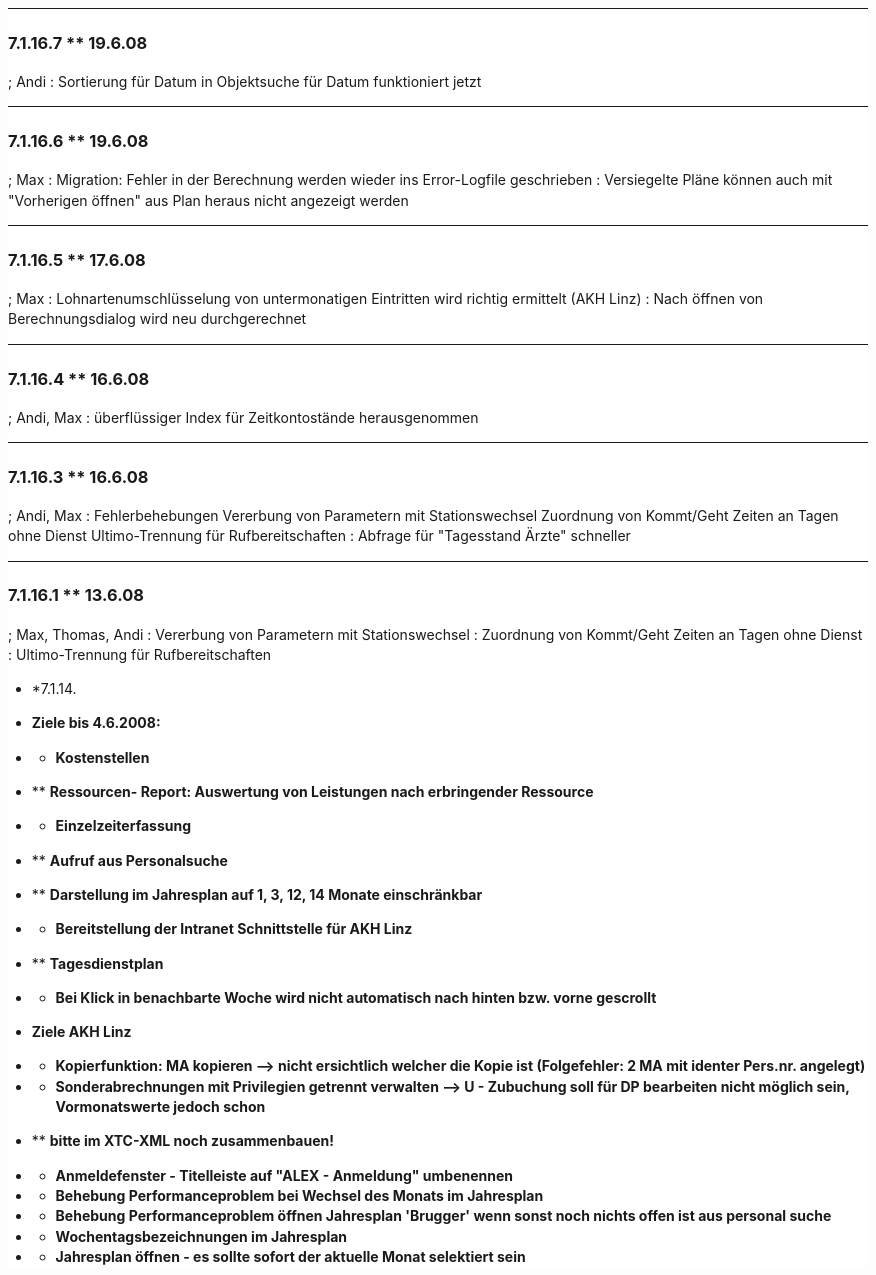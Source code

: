----
### 7.1.16.7 ** 19.6.08
; Andi
: Sortierung für Datum in Objektsuche für Datum funktioniert jetzt

----
### 7.1.16.6 ** 19.6.08
; Max
: Migration: Fehler in der Berechnung werden wieder ins Error-Logfile geschrieben
: Versiegelte Pläne können auch mit "Vorherigen öffnen" aus Plan heraus nicht angezeigt werden

----
### 7.1.16.5 ** 17.6.08
; Max
: Lohnartenumschlüsselung von untermonatigen Eintritten wird richtig ermittelt (AKH Linz)
: Nach öffnen von Berechnungsdialog wird neu durchgerechnet

----
### 7.1.16.4 ** 16.6.08
; Andi, Max
: überflüssiger Index für Zeitkontostände herausgenommen

----
### 7.1.16.3 ** 16.6.08
; Andi, Max
: Fehlerbehebungen
Vererbung von Parametern mit Stationswechsel
Zuordnung von Kommt/Geht Zeiten an Tagen ohne Dienst 
Ultimo-Trennung für Rufbereitschaften
: Abfrage für "Tagesstand Ärzte" schneller

----

### 7.1.16.1 ** 13.6.08
; Max, Thomas, Andi
: Vererbung von Parametern mit Stationswechsel
: Zuordnung von Kommt/Geht Zeiten an Tagen ohne Dienst
: Ultimo-Trennung für Rufbereitschaften

- *7.1.14.

- **Ziele bis 4.6.2008:**
- * **Kostenstellen**
- ** **Ressourcen- Report: Auswertung von Leistungen nach erbringender Ressource**
- * **Einzelzeiterfassung**
- ** **Aufruf aus Personalsuche**
- ** **Darstellung im Jahresplan auf 1, 3, 12, 14 Monate einschränkbar**
- * **Bereitstellung der Intranet Schnittstelle für AKH Linz**
- ** **Tagesdienstplan**
- * **Bei Klick in benachbarte Woche wird nicht automatisch nach hinten bzw. vorne gescrollt**
- **Ziele AKH Linz**
- * **Kopierfunktion: MA kopieren --> nicht ersichtlich welcher die Kopie ist (Folgefehler: 2 MA mit identer Pers.nr. angelegt)**
- * **Sonderabrechnungen mit Privilegien getrennt verwalten --> U - Zubuchung soll für DP bearbeiten nicht möglich sein, Vormonatswerte jedoch schon**
- ** **bitte im XTC-XML noch zusammenbauen!**
- * **Anmeldefenster - Titelleiste auf "ALEX - Anmeldung" umbenennen**
- * **Behebung Performanceproblem bei Wechsel des Monats im Jahresplan**
- * **Behebung Performanceproblem öffnen Jahresplan 'Brugger' wenn sonst noch nichts offen ist aus personal suche**
- * **Wochentagsbezeichnungen im Jahresplan**
- * **Jahresplan öffnen - es sollte sofort der aktuelle Monat selektiert sein**